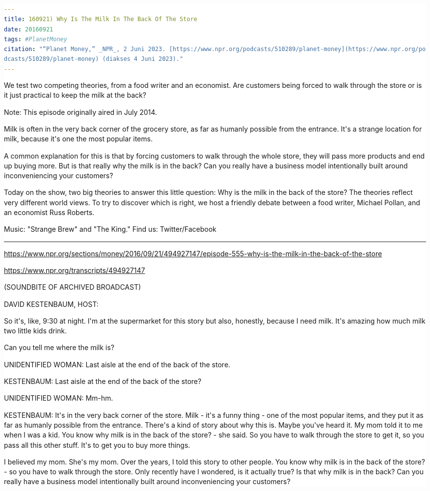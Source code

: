 ```yaml
---
title: 160921) Why Is The Milk In The Back Of The Store
date: 20160921
tags: #PlanetMoney
citation: "“Planet Money,” _NPR_, 2 Juni 2023. [https://www.npr.org/podcasts/510289/planet-money](https://www.npr.org/podcasts/510289/planet-money) (diakses 4 Juni 2023)."
---
```


We test two competing theories, from a food writer and an economist. Are customers being forced to walk through the store or is it just practical to keep the milk at the back?

Note: This episode originally aired in July 2014.

Milk is often in the very back corner of the grocery store, as far as humanly possible from the entrance. It's a strange location for milk, because it's one the most popular items.

A common explanation for this is that by forcing customers to walk through the whole store, they will pass more products and end up buying more. But is that really why the milk is in the back? Can you really have a business model intentionally built around inconveniencing your customers?

Today on the show, two big theories to answer this little question: Why is the milk in the back of the store? The theories reflect very different world views. To try to discover which is right, we host a friendly debate between a food writer, Michael Pollan, and an economist Russ Roberts.

Music: "Strange Brew" and "The King." Find us: Twitter/Facebook

----

https://www.npr.org/sections/money/2016/09/21/494927147/episode-555-why-is-the-milk-in-the-back-of-the-store

https://www.npr.org/transcripts/494927147

(SOUNDBITE OF ARCHIVED BROADCAST)

DAVID KESTENBAUM, HOST:

So it's, like, 9:30 at night. I'm at the supermarket for this story but also, honestly, because I need milk. It's amazing how much milk two little kids drink.

Can you tell me where the milk is?

UNIDENTIFIED WOMAN: Last aisle at the end of the back of the store.

KESTENBAUM: Last aisle at the end of the back of the store?

UNIDENTIFIED WOMAN: Mm-hm.

KESTENBAUM: It's in the very back corner of the store. Milk - it's a funny thing - one of the most popular items, and they put it as far as humanly possible from the entrance. There's a kind of story about why this is. Maybe you've heard it. My mom told it to me when I was a kid. You know why milk is in the back of the store? - she said. So you have to walk through the store to get it, so you pass all this other stuff. It's to get you to buy more things.

I believed my mom. She's my mom. Over the years, I told this story to other people. You know why milk is in the back of the store? - so you have to walk through the store. Only recently have I wondered, is it actually true? Is that why milk is in the back? Can you really have a business model intentionally built around inconveniencing your customers?
